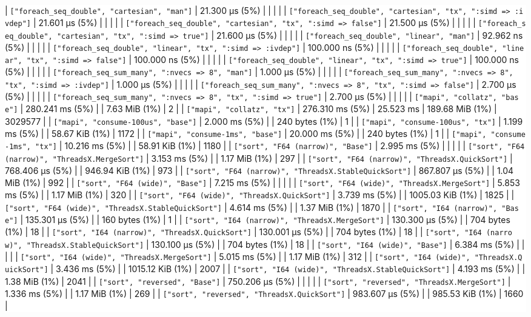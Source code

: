 | `["foreach_seq_double", "cartesian", "man"]`                       |  21.300 μs (5%) |           |                  |             |
| `["foreach_seq_double", "cartesian", "tx", ":simd => :ivdep"]`     |  21.601 μs (5%) |           |                  |             |
| `["foreach_seq_double", "cartesian", "tx", ":simd => false"]`      |  21.500 μs (5%) |           |                  |             |
| `["foreach_seq_double", "cartesian", "tx", ":simd => true"]`       |  21.600 μs (5%) |           |                  |             |
| `["foreach_seq_double", "linear", "man"]`                          |  92.962 ns (5%) |           |                  |             |
| `["foreach_seq_double", "linear", "tx", ":simd => :ivdep"]`        | 100.000 ns (5%) |           |                  |             |
| `["foreach_seq_double", "linear", "tx", ":simd => false"]`         | 100.000 ns (5%) |           |                  |             |
| `["foreach_seq_double", "linear", "tx", ":simd => true"]`          | 100.000 ns (5%) |           |                  |             |
| `["foreach_seq_sum_many", ":nvecs => 8", "man"]`                   |   1.000 μs (5%) |           |                  |             |
| `["foreach_seq_sum_many", ":nvecs => 8", "tx", ":simd => :ivdep"]` |   1.000 μs (5%) |           |                  |             |
| `["foreach_seq_sum_many", ":nvecs => 8", "tx", ":simd => false"]`  |   2.700 μs (5%) |           |                  |             |
| `["foreach_seq_sum_many", ":nvecs => 8", "tx", ":simd => true"]`   |   2.700 μs (5%) |           |                  |             |
| `["mapi", "collatz", "base"]`                                      | 280.241 ms (5%) |           |    7.63 MiB (1%) |           2 |
| `["mapi", "collatz", "tx"]`                                        | 276.310 ms (5%) | 25.523 ms |  189.68 MiB (1%) |     3029577 |
| `["mapi", "consume-100us", "base"]`                                |   2.000 ms (5%) |           |   240 bytes (1%) |           1 |
| `["mapi", "consume-100us", "tx"]`                                  |   1.199 ms (5%) |           |   58.67 KiB (1%) |        1172 |
| `["mapi", "consume-1ms", "base"]`                                  |  20.000 ms (5%) |           |   240 bytes (1%) |           1 |
| `["mapi", "consume-1ms", "tx"]`                                    |  10.216 ms (5%) |           |   58.91 KiB (1%) |        1180 |
| `["sort", "F64 (narrow)", "Base"]`                                 |   2.995 ms (5%) |           |                  |             |
| `["sort", "F64 (narrow)", "ThreadsX.MergeSort"]`                   |   3.153 ms (5%) |           |    1.17 MiB (1%) |         297 |
| `["sort", "F64 (narrow)", "ThreadsX.QuickSort"]`                   | 768.406 μs (5%) |           |  946.94 KiB (1%) |         973 |
| `["sort", "F64 (narrow)", "ThreadsX.StableQuickSort"]`             | 867.807 μs (5%) |           |    1.04 MiB (1%) |         992 |
| `["sort", "F64 (wide)", "Base"]`                                   |   7.215 ms (5%) |           |                  |             |
| `["sort", "F64 (wide)", "ThreadsX.MergeSort"]`                     |   5.853 ms (5%) |           |    1.17 MiB (1%) |         320 |
| `["sort", "F64 (wide)", "ThreadsX.QuickSort"]`                     |   3.739 ms (5%) |           | 1005.03 KiB (1%) |        1825 |
| `["sort", "F64 (wide)", "ThreadsX.StableQuickSort"]`               |   4.614 ms (5%) |           |    1.37 MiB (1%) |        1870 |
| `["sort", "I64 (narrow)", "Base"]`                                 | 135.301 μs (5%) |           |   160 bytes (1%) |           1 |
| `["sort", "I64 (narrow)", "ThreadsX.MergeSort"]`                   | 130.300 μs (5%) |           |   704 bytes (1%) |          18 |
| `["sort", "I64 (narrow)", "ThreadsX.QuickSort"]`                   | 130.001 μs (5%) |           |   704 bytes (1%) |          18 |
| `["sort", "I64 (narrow)", "ThreadsX.StableQuickSort"]`             | 130.100 μs (5%) |           |   704 bytes (1%) |          18 |
| `["sort", "I64 (wide)", "Base"]`                                   |   6.384 ms (5%) |           |                  |             |
| `["sort", "I64 (wide)", "ThreadsX.MergeSort"]`                     |   5.015 ms (5%) |           |    1.17 MiB (1%) |         312 |
| `["sort", "I64 (wide)", "ThreadsX.QuickSort"]`                     |   3.436 ms (5%) |           | 1015.12 KiB (1%) |        2007 |
| `["sort", "I64 (wide)", "ThreadsX.StableQuickSort"]`               |   4.193 ms (5%) |           |    1.38 MiB (1%) |        2041 |
| `["sort", "reversed", "Base"]`                                     | 750.206 μs (5%) |           |                  |             |
| `["sort", "reversed", "ThreadsX.MergeSort"]`                       |   1.336 ms (5%) |           |    1.17 MiB (1%) |         269 |
| `["sort", "reversed", "ThreadsX.QuickSort"]`                       | 983.607 μs (5%) |           |  985.53 KiB (1%) |        1660 |